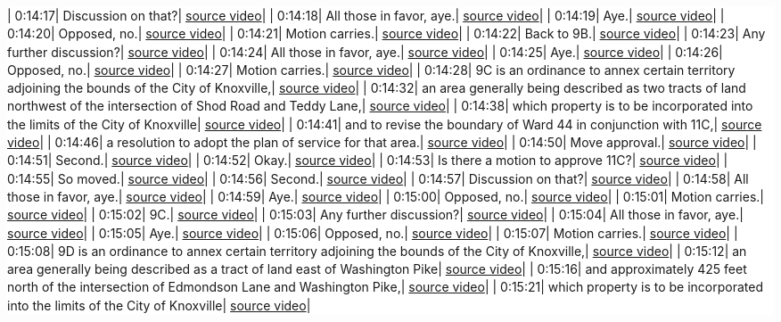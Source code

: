 | 0:14:17| Discussion on that?| [source video](https://archive.org/details/citycouncil091117?start=857)|
| 0:14:18| All those in favor, aye.| [source video](https://archive.org/details/citycouncil091117?start=858)|
| 0:14:19| Aye.| [source video](https://archive.org/details/citycouncil091117?start=859)|
| 0:14:20| Opposed, no.| [source video](https://archive.org/details/citycouncil091117?start=860)|
| 0:14:21| Motion carries.| [source video](https://archive.org/details/citycouncil091117?start=861)|
| 0:14:22| Back to 9B.| [source video](https://archive.org/details/citycouncil091117?start=862)|
| 0:14:23| Any further discussion?| [source video](https://archive.org/details/citycouncil091117?start=863)|
| 0:14:24| All those in favor, aye.| [source video](https://archive.org/details/citycouncil091117?start=864)|
| 0:14:25| Aye.| [source video](https://archive.org/details/citycouncil091117?start=865)|
| 0:14:26| Opposed, no.| [source video](https://archive.org/details/citycouncil091117?start=866)|
| 0:14:27| Motion carries.| [source video](https://archive.org/details/citycouncil091117?start=867)|
| 0:14:28| 9C is an ordinance to annex certain territory adjoining the bounds of the City of Knoxville,| [source video](https://archive.org/details/citycouncil091117?start=868)|
| 0:14:32| an area generally being described as two tracts of land northwest of the intersection of Shod Road and Teddy Lane,| [source video](https://archive.org/details/citycouncil091117?start=872)|
| 0:14:38| which property is to be incorporated into the limits of the City of Knoxville| [source video](https://archive.org/details/citycouncil091117?start=878)|
| 0:14:41| and to revise the boundary of Ward 44 in conjunction with 11C,| [source video](https://archive.org/details/citycouncil091117?start=881)|
| 0:14:46| a resolution to adopt the plan of service for that area.| [source video](https://archive.org/details/citycouncil091117?start=886)|
| 0:14:50| Move approval.| [source video](https://archive.org/details/citycouncil091117?start=890)|
| 0:14:51| Second.| [source video](https://archive.org/details/citycouncil091117?start=891)|
| 0:14:52| Okay.| [source video](https://archive.org/details/citycouncil091117?start=892)|
| 0:14:53| Is there a motion to approve 11C?| [source video](https://archive.org/details/citycouncil091117?start=893)|
| 0:14:55| So moved.| [source video](https://archive.org/details/citycouncil091117?start=895)|
| 0:14:56| Second.| [source video](https://archive.org/details/citycouncil091117?start=896)|
| 0:14:57| Discussion on that?| [source video](https://archive.org/details/citycouncil091117?start=897)|
| 0:14:58| All those in favor, aye.| [source video](https://archive.org/details/citycouncil091117?start=898)|
| 0:14:59| Aye.| [source video](https://archive.org/details/citycouncil091117?start=899)|
| 0:15:00| Opposed, no.| [source video](https://archive.org/details/citycouncil091117?start=900)|
| 0:15:01| Motion carries.| [source video](https://archive.org/details/citycouncil091117?start=901)|
| 0:15:02| 9C.| [source video](https://archive.org/details/citycouncil091117?start=902)|
| 0:15:03| Any further discussion?| [source video](https://archive.org/details/citycouncil091117?start=903)|
| 0:15:04| All those in favor, aye.| [source video](https://archive.org/details/citycouncil091117?start=904)|
| 0:15:05| Aye.| [source video](https://archive.org/details/citycouncil091117?start=905)|
| 0:15:06| Opposed, no.| [source video](https://archive.org/details/citycouncil091117?start=906)|
| 0:15:07| Motion carries.| [source video](https://archive.org/details/citycouncil091117?start=907)|
| 0:15:08| 9D is an ordinance to annex certain territory adjoining the bounds of the City of Knoxville,| [source video](https://archive.org/details/citycouncil091117?start=908)|
| 0:15:12| an area generally being described as a tract of land east of Washington Pike| [source video](https://archive.org/details/citycouncil091117?start=912)|
| 0:15:16| and approximately 425 feet north of the intersection of Edmondson Lane and Washington Pike,| [source video](https://archive.org/details/citycouncil091117?start=916)|
| 0:15:21| which property is to be incorporated into the limits of the City of Knoxville| [source video](https://archive.org/details/citycouncil091117?start=921)|